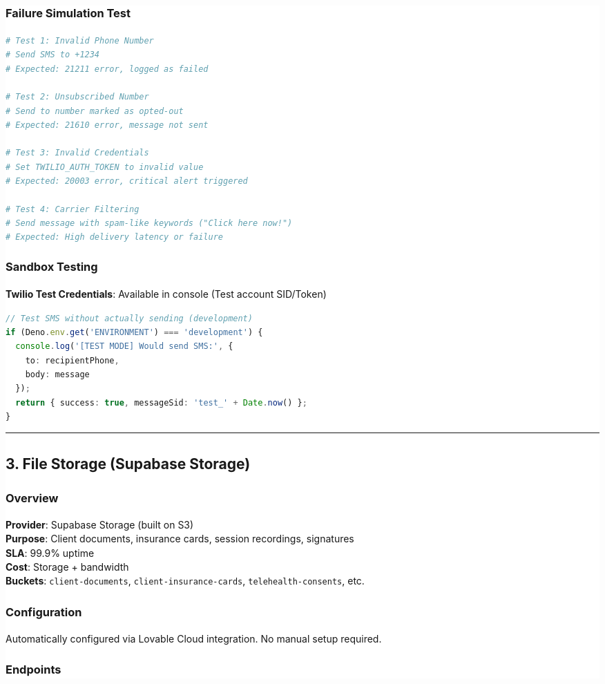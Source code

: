 ### Failure Simulation Test

```bash
# Test 1: Invalid Phone Number
# Send SMS to +1234
# Expected: 21211 error, logged as failed

# Test 2: Unsubscribed Number
# Send to number marked as opted-out
# Expected: 21610 error, message not sent

# Test 3: Invalid Credentials
# Set TWILIO_AUTH_TOKEN to invalid value
# Expected: 20003 error, critical alert triggered

# Test 4: Carrier Filtering
# Send message with spam-like keywords ("Click here now!")
# Expected: High delivery latency or failure
```

### Sandbox Testing

**Twilio Test Credentials**: Available in console (Test account SID/Token)

```typescript
// Test SMS without actually sending (development)
if (Deno.env.get('ENVIRONMENT') === 'development') {
  console.log('[TEST MODE] Would send SMS:', {
    to: recipientPhone,
    body: message
  });
  return { success: true, messageSid: 'test_' + Date.now() };
}
```

---

## 3. File Storage (Supabase Storage)

### Overview

**Provider**: Supabase Storage (built on S3)  
**Purpose**: Client documents, insurance cards, session recordings, signatures  
**SLA**: 99.9% uptime  
**Cost**: Storage + bandwidth  
**Buckets**: `client-documents`, `client-insurance-cards`, `telehealth-consents`, etc.

### Configuration

Automatically configured via Lovable Cloud integration. No manual setup required.

### Endpoints
